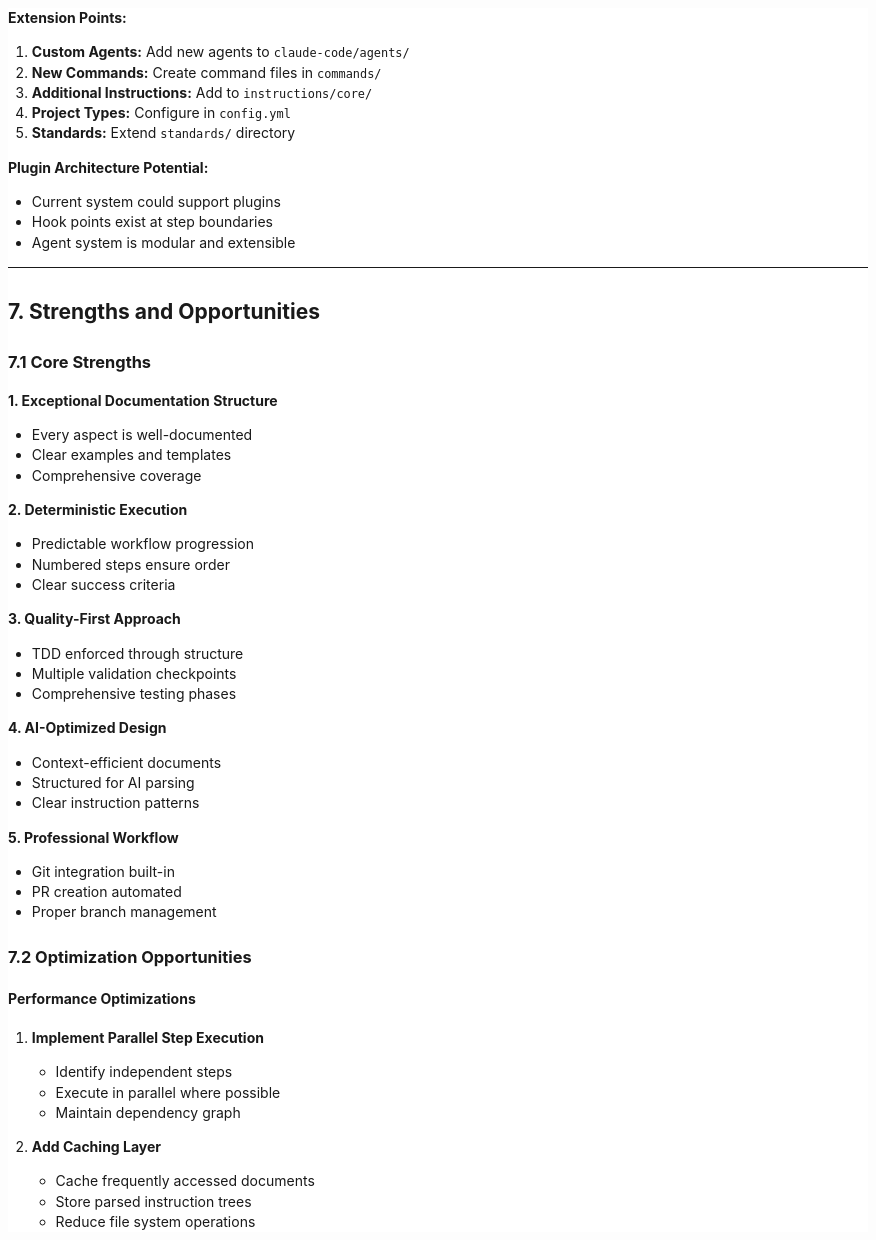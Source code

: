 **Extension Points:**

1. **Custom Agents:** Add new agents to `claude-code/agents/`
2. **New Commands:** Create command files in `commands/`
3. **Additional Instructions:** Add to `instructions/core/`
4. **Project Types:** Configure in `config.yml`
5. **Standards:** Extend `standards/` directory

**Plugin Architecture Potential:**
- Current system could support plugins
- Hook points exist at step boundaries
- Agent system is modular and extensible

---

## 7. Strengths and Opportunities

### 7.1 Core Strengths

**1. Exceptional Documentation Structure**
- Every aspect is well-documented
- Clear examples and templates
- Comprehensive coverage

**2. Deterministic Execution**
- Predictable workflow progression
- Numbered steps ensure order
- Clear success criteria

**3. Quality-First Approach**
- TDD enforced through structure
- Multiple validation checkpoints
- Comprehensive testing phases

**4. AI-Optimized Design**
- Context-efficient documents
- Structured for AI parsing
- Clear instruction patterns

**5. Professional Workflow**
- Git integration built-in
- PR creation automated
- Proper branch management

### 7.2 Optimization Opportunities

#### **Performance Optimizations**

1. **Implement Parallel Step Execution**
   - Identify independent steps
   - Execute in parallel where possible
   - Maintain dependency graph

2. **Add Caching Layer**
   - Cache frequently accessed documents
   - Store parsed instruction trees
   - Reduce file system operations
